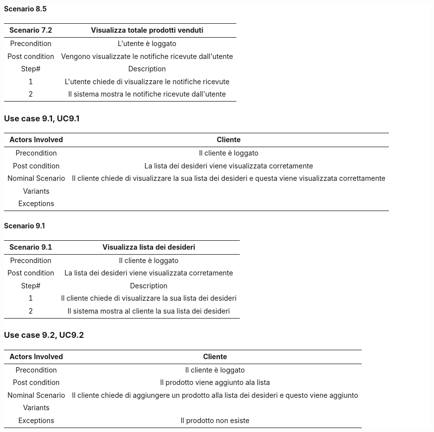 #### Scenario 8.5

|  Scenario 7.2  |                         Visualizza totale prodotti venduti                         |
| :------------: | :--------------------------------------------------------------------------------: |
|  Precondition  |                                L'utente è loggato                                |
| Post condition |                 Vengono visualizzate le notifiche ricevute dall'utente                 |
|     Step#      |                                    Description                                     |
|       1        |          L'utente chiede di visualizzare le notifiche ricevute         |
|       2        | Il sistema mostra le notifiche ricevute dall'utente |

### Use case 9.1, UC9.1

| Actors Involved  |                                                Cliente                                                |
| :--------------: | :---------------------------------------------------------------------------------------------------: |
|   Precondition   |                                         Il cliente è loggato                                          |
|  Post condition  |                         La lista dei desideri viene visualizzata corretamente                         |
| Nominal Scenario | Il cliente chiede di visualizzare la sua lista dei desideri e questa viene visualizzata correttamente |
|     Variants     |                                                                                                       |
|    Exceptions    |                                                                                                       |

#### Scenario 9.1

|  Scenario 9.1  |                Visualizza lista dei desideri                |
| :------------: | :---------------------------------------------------------: |
|  Precondition  |                    Il cliente è loggato                     |
| Post condition |    La lista dei desideri viene visualizzata corretamente    |
|     Step#      |                         Description                         |
|       1        | Il cliente chiede di visualizzare la sua lista dei desideri |
|       2        |   Il sistema mostra al cliente la sua lista dei desideri    |

### Use case 9.2, UC9.2

| Actors Involved  |                                           Cliente                                           |
| :--------------: | :-----------------------------------------------------------------------------------------: |
|   Precondition   |                                    Il cliente è loggato                                     |
|  Post condition  |                            Il prodotto viene aggiunto ala lista                             |
| Nominal Scenario | Il cliente chiede di aggiungere un prodotto alla lista dei desideri e questo viene aggiunto |
|     Variants     |                                                                                             |
|    Exceptions    |                                   Il prodotto non esiste                                    |
